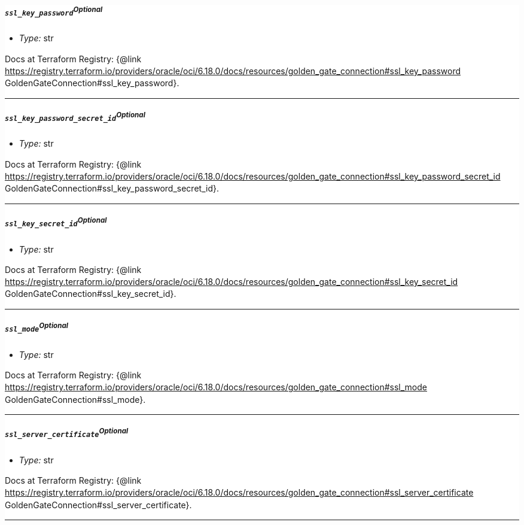 
##### `ssl_key_password`<sup>Optional</sup> <a name="ssl_key_password" id="rhizo-co-terraform-provider-oci.goldenGateConnection.GoldenGateConnection.Initializer.parameter.sslKeyPassword"></a>

- *Type:* str

Docs at Terraform Registry: {@link https://registry.terraform.io/providers/oracle/oci/6.18.0/docs/resources/golden_gate_connection#ssl_key_password GoldenGateConnection#ssl_key_password}.

---

##### `ssl_key_password_secret_id`<sup>Optional</sup> <a name="ssl_key_password_secret_id" id="rhizo-co-terraform-provider-oci.goldenGateConnection.GoldenGateConnection.Initializer.parameter.sslKeyPasswordSecretId"></a>

- *Type:* str

Docs at Terraform Registry: {@link https://registry.terraform.io/providers/oracle/oci/6.18.0/docs/resources/golden_gate_connection#ssl_key_password_secret_id GoldenGateConnection#ssl_key_password_secret_id}.

---

##### `ssl_key_secret_id`<sup>Optional</sup> <a name="ssl_key_secret_id" id="rhizo-co-terraform-provider-oci.goldenGateConnection.GoldenGateConnection.Initializer.parameter.sslKeySecretId"></a>

- *Type:* str

Docs at Terraform Registry: {@link https://registry.terraform.io/providers/oracle/oci/6.18.0/docs/resources/golden_gate_connection#ssl_key_secret_id GoldenGateConnection#ssl_key_secret_id}.

---

##### `ssl_mode`<sup>Optional</sup> <a name="ssl_mode" id="rhizo-co-terraform-provider-oci.goldenGateConnection.GoldenGateConnection.Initializer.parameter.sslMode"></a>

- *Type:* str

Docs at Terraform Registry: {@link https://registry.terraform.io/providers/oracle/oci/6.18.0/docs/resources/golden_gate_connection#ssl_mode GoldenGateConnection#ssl_mode}.

---

##### `ssl_server_certificate`<sup>Optional</sup> <a name="ssl_server_certificate" id="rhizo-co-terraform-provider-oci.goldenGateConnection.GoldenGateConnection.Initializer.parameter.sslServerCertificate"></a>

- *Type:* str

Docs at Terraform Registry: {@link https://registry.terraform.io/providers/oracle/oci/6.18.0/docs/resources/golden_gate_connection#ssl_server_certificate GoldenGateConnection#ssl_server_certificate}.

---